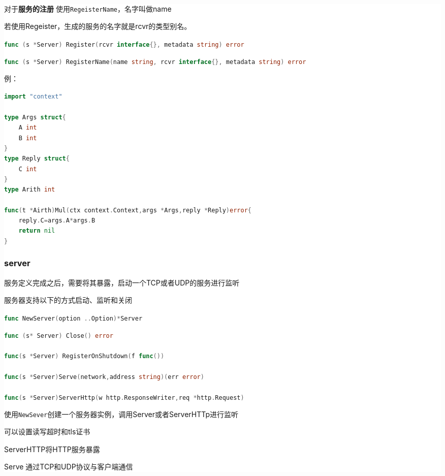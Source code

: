 对于**服务的注册** 使用`RegeisterName`，名字叫做name

若使用Regeister，生成的服务的名字就是rcvr的类型别名。

```go
func (s *Server) Register(rcvr interface{}, metadata string) error
```

```go
func (s *Server) RegisterName(name string, rcvr interface{}, metadata string) error
```

例：

```go
import "context"

type Args struct{
    A int
    B int
}
type Reply struct{
    C int
}
type Arith int

func(t *Airth)Mul(ctx context.Context,args *Args,reply *Reply)error{
    reply.C=args.A*args.B
    return nil
}
```

### server

服务定义完成之后，需要将其暴露，启动一个TCP或者UDP的服务进行监听

服务器支持以下的方式启动、监听和关闭

```go
func NewServer(option ..Option)*Server
```

```go
func (s* Server) Close() error

func(s *Server) RegisterOnShutdown(f func())

func(s *Server)Serve(network,address string)(err error)

func(s *Server)ServerHttp(w http.ResponseWriter,req *http.Request)
```

使用`NewSever`创建一个服务器实例，调用Server或者ServerHTTp进行监听

可以设置读写超时和tls证书

ServerHTTP将HTTP服务暴露

Serve 通过TCP和UDP协议与客户端通信
